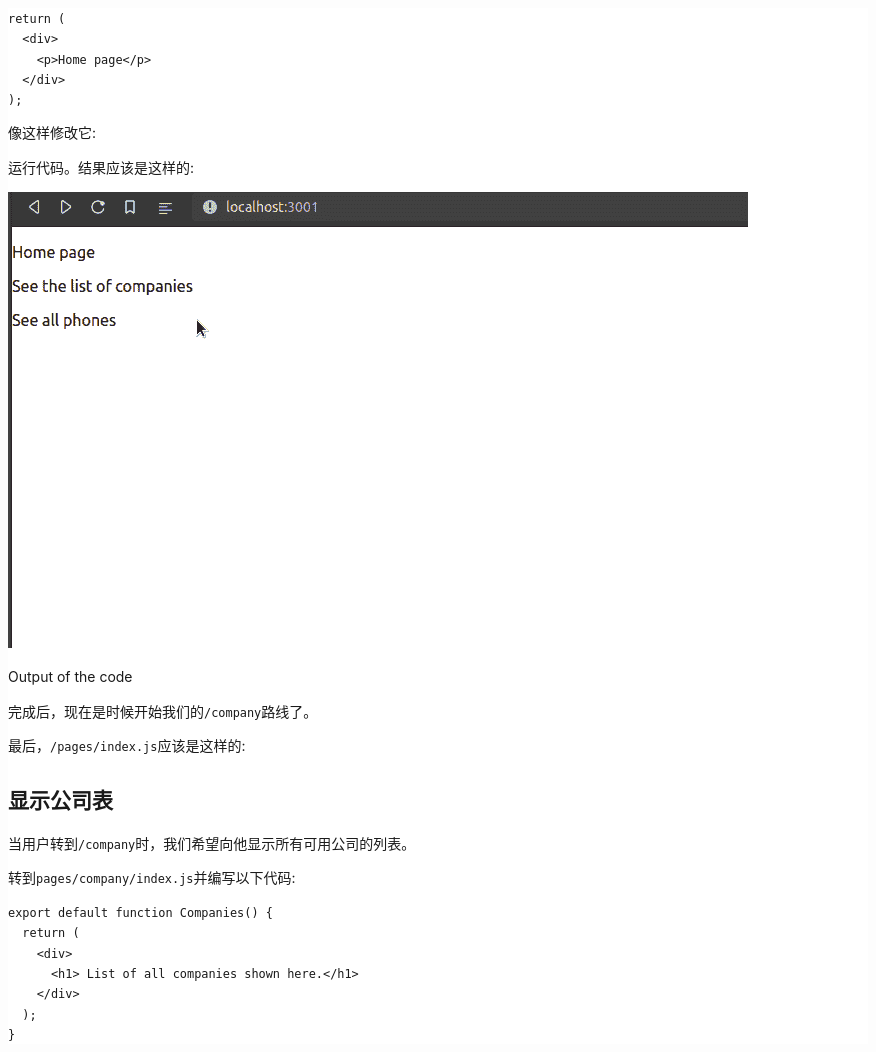 ```
return ( 
  <div>
    <p>Home page</p>
  </div>
);
```

像这样修改它:

运行代码。结果应该是这样的:

![](img/22c057d117de61fbacc0f707ea9cbe3e.png)

Output of the code

完成后，现在是时候开始我们的`/company`路线了。

最后，`/pages/index.js`应该是这样的:

## 显示公司表

当用户转到`/company`时，我们希望向他显示所有可用公司的列表。

转到`pages/company/index.js`并编写以下代码:

```
export default function Companies() {
  return (
    <div>
      <h1> List of all companies shown here.</h1>
    </div>
  );
}
```
